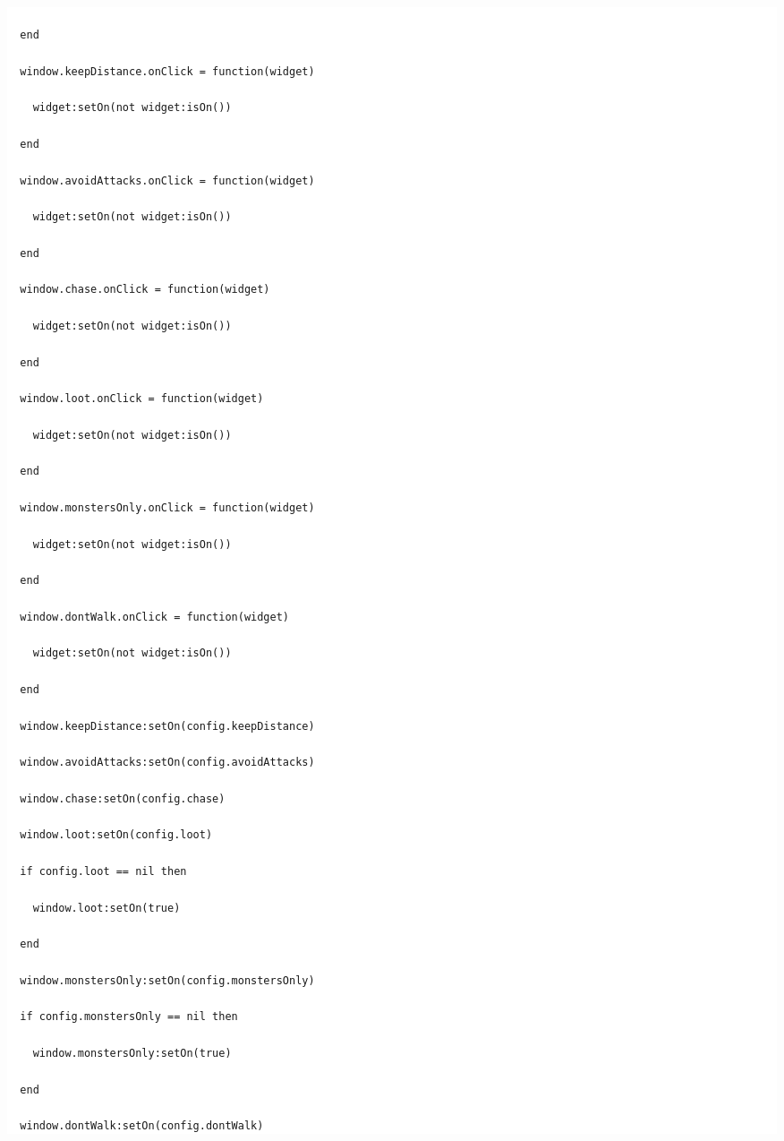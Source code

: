 ```

  end

  window.keepDistance.onClick = function(widget)

    widget:setOn(not widget:isOn())

  end

  window.avoidAttacks.onClick = function(widget)

    widget:setOn(not widget:isOn())

  end

  window.chase.onClick = function(widget)

    widget:setOn(not widget:isOn())

  end

  window.loot.onClick = function(widget)

    widget:setOn(not widget:isOn())

  end

  window.monstersOnly.onClick = function(widget)

    widget:setOn(not widget:isOn())

  end

  window.dontWalk.onClick = function(widget)

    widget:setOn(not widget:isOn())

  end

  window.keepDistance:setOn(config.keepDistance)

  window.avoidAttacks:setOn(config.avoidAttacks)

  window.chase:setOn(config.chase)

  window.loot:setOn(config.loot)

  if config.loot == nil then

    window.loot:setOn(true)  

  end

  window.monstersOnly:setOn(config.monstersOnly)

  if config.monstersOnly == nil then

    window.monstersOnly:setOn(true)  

  end

  window.dontWalk:setOn(config.dontWalk)

```